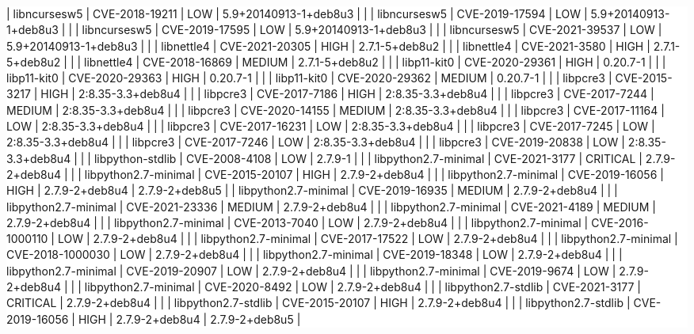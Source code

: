 | libncursesw5         |    CVE-2018-19211   |   LOW  |  5.9+20140913-1+deb8u3 |  |
| libncursesw5         |    CVE-2019-17594   |   LOW  |  5.9+20140913-1+deb8u3 |  |
| libncursesw5         |    CVE-2019-17595   |   LOW  |  5.9+20140913-1+deb8u3 |  |
| libncursesw5         |    CVE-2021-39537   |   LOW  |  5.9+20140913-1+deb8u3 |  |
| libnettle4         |    CVE-2021-20305   |   HIGH  |  2.7.1-5+deb8u2 |  |
| libnettle4         |    CVE-2021-3580   |   HIGH  |  2.7.1-5+deb8u2 |  |
| libnettle4         |    CVE-2018-16869   |   MEDIUM  |  2.7.1-5+deb8u2 |  |
| libp11-kit0         |    CVE-2020-29361   |   HIGH  |  0.20.7-1 |  |
| libp11-kit0         |    CVE-2020-29363   |   HIGH  |  0.20.7-1 |  |
| libp11-kit0         |    CVE-2020-29362   |   MEDIUM  |  0.20.7-1 |  |
| libpcre3         |    CVE-2015-3217   |   HIGH  |  2:8.35-3.3+deb8u4 |  |
| libpcre3         |    CVE-2017-7186   |   HIGH  |  2:8.35-3.3+deb8u4 |  |
| libpcre3         |    CVE-2017-7244   |   MEDIUM  |  2:8.35-3.3+deb8u4 |  |
| libpcre3         |    CVE-2020-14155   |   MEDIUM  |  2:8.35-3.3+deb8u4 |  |
| libpcre3         |    CVE-2017-11164   |   LOW  |  2:8.35-3.3+deb8u4 |  |
| libpcre3         |    CVE-2017-16231   |   LOW  |  2:8.35-3.3+deb8u4 |  |
| libpcre3         |    CVE-2017-7245   |   LOW  |  2:8.35-3.3+deb8u4 |  |
| libpcre3         |    CVE-2017-7246   |   LOW  |  2:8.35-3.3+deb8u4 |  |
| libpcre3         |    CVE-2019-20838   |   LOW  |  2:8.35-3.3+deb8u4 |  |
| libpython-stdlib         |    CVE-2008-4108   |   LOW  |  2.7.9-1 |  |
| libpython2.7-minimal         |    CVE-2021-3177   |   CRITICAL  |  2.7.9-2+deb8u4 |  |
| libpython2.7-minimal         |    CVE-2015-20107   |   HIGH  |  2.7.9-2+deb8u4 |  |
| libpython2.7-minimal         |    CVE-2019-16056   |   HIGH  |  2.7.9-2+deb8u4 | 2.7.9-2+deb8u5 |
| libpython2.7-minimal         |    CVE-2019-16935   |   MEDIUM  |  2.7.9-2+deb8u4 |  |
| libpython2.7-minimal         |    CVE-2021-23336   |   MEDIUM  |  2.7.9-2+deb8u4 |  |
| libpython2.7-minimal         |    CVE-2021-4189   |   MEDIUM  |  2.7.9-2+deb8u4 |  |
| libpython2.7-minimal         |    CVE-2013-7040   |   LOW  |  2.7.9-2+deb8u4 |  |
| libpython2.7-minimal         |    CVE-2016-1000110   |   LOW  |  2.7.9-2+deb8u4 |  |
| libpython2.7-minimal         |    CVE-2017-17522   |   LOW  |  2.7.9-2+deb8u4 |  |
| libpython2.7-minimal         |    CVE-2018-1000030   |   LOW  |  2.7.9-2+deb8u4 |  |
| libpython2.7-minimal         |    CVE-2019-18348   |   LOW  |  2.7.9-2+deb8u4 |  |
| libpython2.7-minimal         |    CVE-2019-20907   |   LOW  |  2.7.9-2+deb8u4 |  |
| libpython2.7-minimal         |    CVE-2019-9674   |   LOW  |  2.7.9-2+deb8u4 |  |
| libpython2.7-minimal         |    CVE-2020-8492   |   LOW  |  2.7.9-2+deb8u4 |  |
| libpython2.7-stdlib         |    CVE-2021-3177   |   CRITICAL  |  2.7.9-2+deb8u4 |  |
| libpython2.7-stdlib         |    CVE-2015-20107   |   HIGH  |  2.7.9-2+deb8u4 |  |
| libpython2.7-stdlib         |    CVE-2019-16056   |   HIGH  |  2.7.9-2+deb8u4 | 2.7.9-2+deb8u5 |
